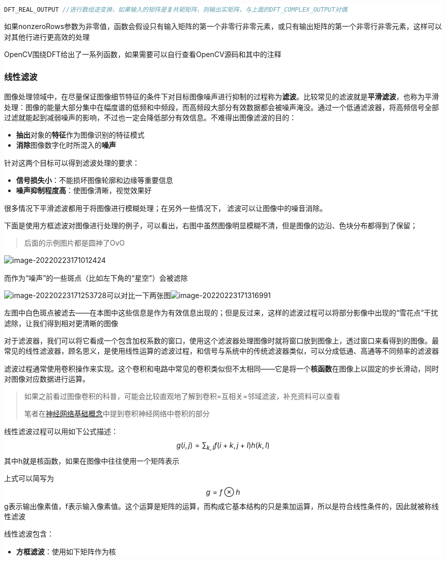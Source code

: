 ```c++
DFT_REAL_OUTPUT //进行数组逆变换，如果输入的矩阵是复共轭矩阵，则输出实矩阵，与上面的DFT_COMPLEX_OUTPUT对偶
```

如果nonzeroRows参数为非零值，函数会假设只有输入矩阵的第一个非零行非零元素，或只有输出矩阵的第一个非零行非零元素，这样可以对其他行进行更高效的处理

OpenCV围绕DFT给出了一系列函数，如果需要可以自行查看OpenCV源码和其中的注释

### 线性滤波

图像处理领域中，在尽量保证图像细节特征的条件下对目标图像噪声进行抑制的过程称为**滤波**。比较常见的滤波就是**平滑滤波**，也称为平滑处理：图像的能量大部分集中在幅度谱的低频和中频段，而高频段大部分有效数据都会被噪声淹没。通过一个低通滤波器，将高频信号全部过滤就能起到减弱噪声的影响，不过也一定会降低部分有效信息。不难得出图像滤波的目的：

* **抽出**对象的**特征**作为图像识别的特征模式
* **消除**图像数字化时所混入的**噪声**

针对这两个目标可以得到滤波处理的要求：

* **信号损失小**：不能损坏图像轮廓和边缘等重要信息
* **噪声抑制程度高**：使图像清晰，视觉效果好

很多情况下平滑滤波都用于将图像进行模糊处理；在另外一些情况下， 滤波可以让图像中的噪音消除。

下面是使用方框滤波对图像进行处理的例子，可以看出，右图中虽然图像明显模糊不清，但是图像的边沿、色块分布都得到了保留；

> 后面的示例图片都是圆神了OvO

![image-20220223171012424](经典机器视觉算法.assets/image-20220223171012424.png)

而作为“噪声”的一些斑点（比如左下角的“星空”）会被滤除

![image-20220223171253728](经典机器视觉算法.assets/image-20220223171253728.png)可以对比一下两张图![image-20220223171316991](经典机器视觉算法.assets/image-20220223171316991.png)

左图中白色斑点被滤去——在本图中这些信息是作为有效信息出现的；但是反过来，这样的滤波过程可以将部分影像中出现的“雪花点”干扰滤除，让我们得到相对更清晰的图像

对于滤波器，我们可以将它看成一个包含加权系数的窗口，使用这个滤波器处理图像时就将窗口放到图像上，透过窗口来看得到的图像。最常见的线性滤波器，顾名思义，是使用线性运算的滤波过程，和信号与系统中的传统滤波器类似，可以分成低通、高通等不同频率的滤波器

滤波过程通常使用卷积操作来实现。这个卷积和电路中常见的卷积类似但不太相同——它是将一个**核函数**在图像上以固定的步长滑动，同时对图像对应数据进行运算。

> 如果之前看过图像卷积的科普，可能会比较直观地了解到卷积\=互相关\=邻域滤波，补充资料可以查看
>
> 笔者在[神经网络基础概念](./神经网络基础概念.md)中提到卷积神经网络中卷积的部分

线性滤波过程可以用如下公式描述：
$$
g(i,j)=\sum_{k,I}f(i+k,j+I)h(k,I)
$$
其中h就是核函数，如果在图像中往往使用一个矩阵表示

上式可以简写为
$$
g=f \otimes h
$$
g表示输出像素值，f表示输入像素值。这个运算是矩阵的运算，而构成它基本结构的只是乘加运算，所以是符合线性条件的，因此就被称线性滤波

线性滤波包含：

* **方框滤波**：使用如下矩阵作为核
